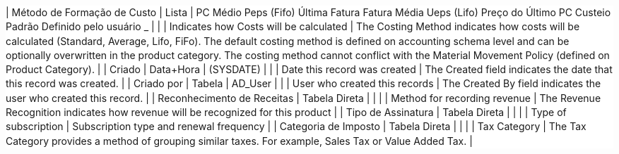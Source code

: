 |             Método de Formação de Custo             |               Lista               | PC Médio Peps (Fifo) Última Fatura Fatura Média Ueps (Lifo) Preço do Último PC Custeio Padrão Definido pelo usuário \_ |                    |                                   |                                      Indicates how Costs will be calculated                                      |                                                                                                                 The Costing Method indicates how costs will be calculated (Standard, Average, Lifo, FiFo). The default costing method is defined on accounting schema level and can be optionally overwritten in the product category. The costing method cannot conflict with the Material Movement Policy (defined on Product Category).                                                                                                                 |
|                       Criado                        |             Data+Hora             |                                                       (SYSDATE)                                                        |                    |                                   |                                           Date this record was created                                           |                                                                                                                                                                                                                                             The Created field indicates the date that this record was created.                                                                                                                                                                                                                                             |
|                     Criado por                      |              Tabela               |                                                        AD\_User                                                        |                    |                                   |                                          User who created this records                                           |                                                                                                                                                                                                                                              The Created By field indicates the user who created this record.                                                                                                                                                                                                                                              |
|             Reconhecimento de Receitas              |           Tabela Direta           |                                                                                                                        |                    |                                   |                                           Method for recording revenue                                           |                                                                                                                                                                                                                                     The Revenue Recognition indicates how revenue will be recognized for this product                                                                                                                                                                                                                                      |
|                 Tipo de Assinatura                  |           Tabela Direta           |                                                                                                                        |                    |                                   |                                               Type of subscription                                               |                                                                                                                                                                                                                                                          Subscription type and renewal frequency                                                                                                                                                                                                                                                           |
|                Categoria de Imposto                 |           Tabela Direta           |                                                                                                                        |                    |                                   |                                                   Tax Category                                                   |                                                                                                                                                                                                                          The Tax Category provides a method of grouping similar taxes. For example, Sales Tax or Value Added Tax.                                                                                                                                                                                                                          |